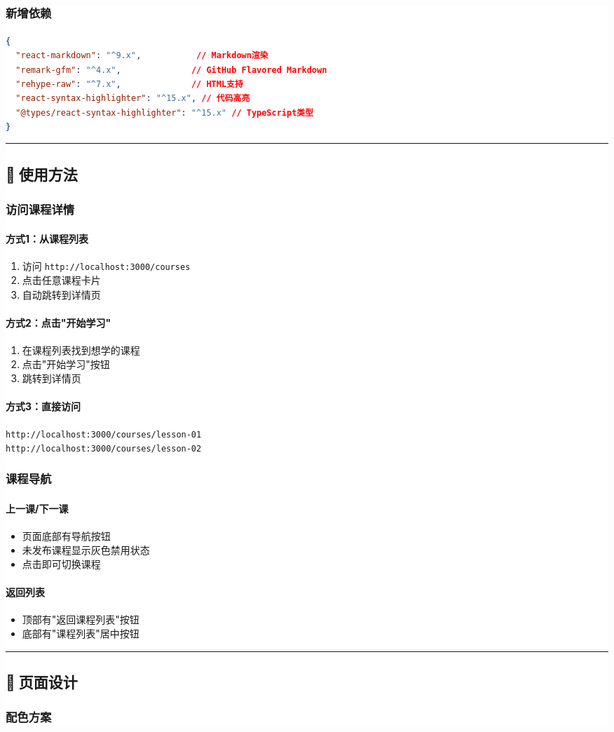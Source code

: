 ### 新增依赖

```json
{
  "react-markdown": "^9.x",           // Markdown渲染
  "remark-gfm": "^4.x",              // GitHub Flavored Markdown
  "rehype-raw": "^7.x",              // HTML支持
  "react-syntax-highlighter": "^15.x", // 代码高亮
  "@types/react-syntax-highlighter": "^15.x" // TypeScript类型
}
```

---

## 🎯 使用方法

### 访问课程详情

#### 方式1：从课程列表
1. 访问 `http://localhost:3000/courses`
2. 点击任意课程卡片
3. 自动跳转到详情页

#### 方式2：点击"开始学习"
1. 在课程列表找到想学的课程
2. 点击"开始学习"按钮
3. 跳转到详情页

#### 方式3：直接访问
```
http://localhost:3000/courses/lesson-01
http://localhost:3000/courses/lesson-02
```

### 课程导航

#### 上一课/下一课
- 页面底部有导航按钮
- 未发布课程显示灰色禁用状态
- 点击即可切换课程

#### 返回列表
- 顶部有"返回课程列表"按钮
- 底部有"课程列表"居中按钮

---

## 🎨 页面设计

### 配色方案
